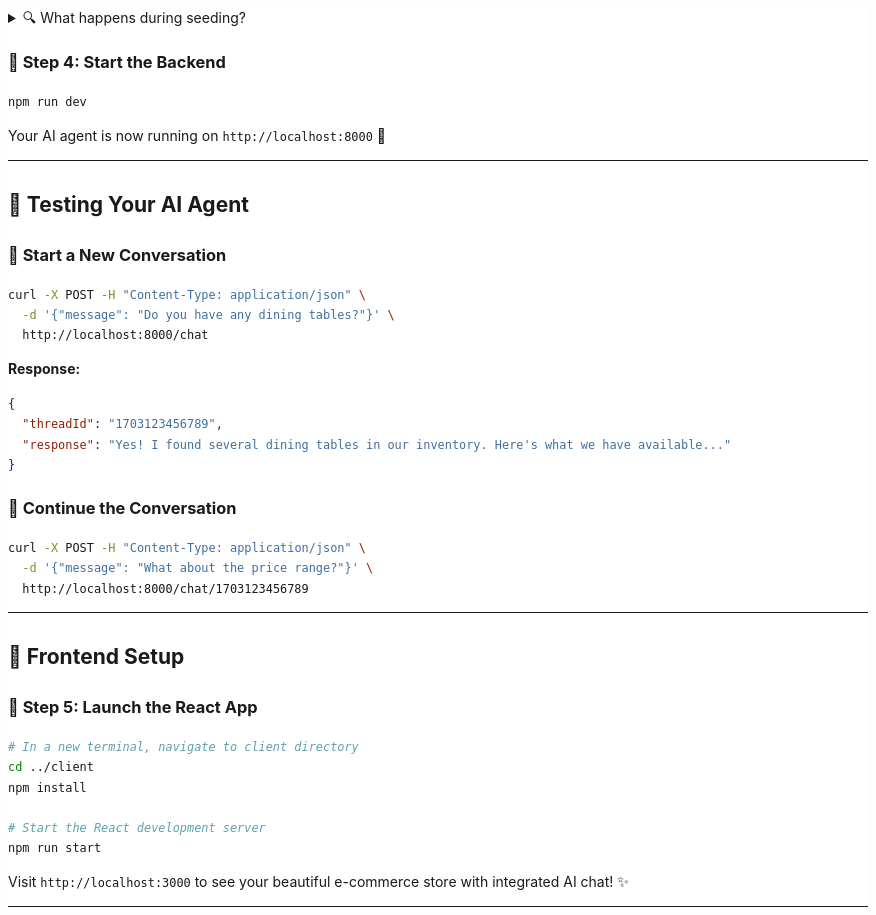 <details><summary>🔍 What happens during seeding?</summary></details>

### 🚀 **Step 4: Start the Backend**

```bash
npm run dev
```

Your AI agent is now running on `http://localhost:8000` 🎉

---

## 🧪 Testing Your AI Agent

### 💬 **Start a New Conversation**
```bash
curl -X POST -H "Content-Type: application/json" \
  -d '{"message": "Do you have any dining tables?"}' \
  http://localhost:8000/chat
```

**Response:**
```json
{
  "threadId": "1703123456789",
  "response": "Yes! I found several dining tables in our inventory. Here's what we have available..."
}
```

### 🔄 **Continue the Conversation**
```bash
curl -X POST -H "Content-Type: application/json" \
  -d '{"message": "What about the price range?"}' \
  http://localhost:8000/chat/1703123456789
```

---

## 🎨 Frontend Setup

### 📱 **Step 5: Launch the React App**

```bash
# In a new terminal, navigate to client directory
cd ../client
npm install

# Start the React development server
npm run start
```

Visit `http://localhost:3000` to see your beautiful e-commerce store with integrated AI chat! ✨

---